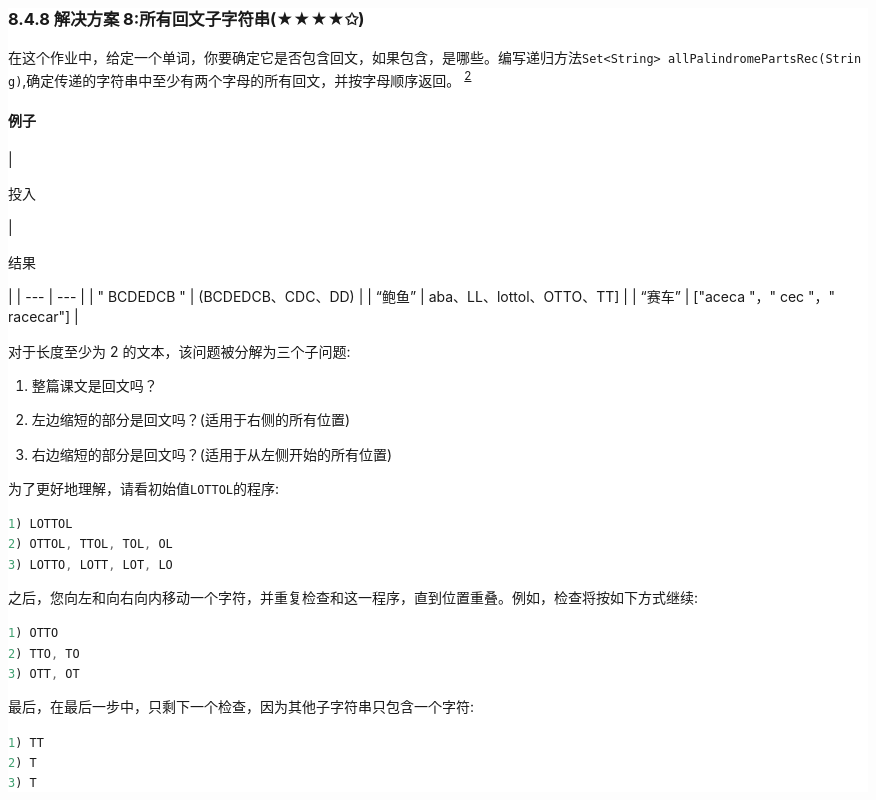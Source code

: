 ### 8.4.8 解决方案 8:所有回文子字符串(★★★★✩)

在这个作业中，给定一个单词，你要确定它是否包含回文，如果包含，是哪些。编写递归方法`Set<String> allPalindromePartsRec(String)`,确定传递的字符串中至少有两个字母的所有回文，并按字母顺序返回。 <sup>[2](#Fn2)</sup>

#### 例子

<colgroup><col class="tcol1 align-left"> <col class="tcol2 align-left"></colgroup> 
| 

投入

 | 

结果

 |
| --- | --- |
| " BCDEDCB " | (BCDEDCB、CDC、DD) |
| “鲍鱼” | aba、LL、lottol、OTTO、TT] |
| “赛车” | ["aceca "，" cec "，" racecar"] |

对于长度至少为 2 的文本，该问题被分解为三个子问题:

1.  整篇课文是回文吗？

2.  左边缩短的部分是回文吗？(适用于右侧的所有位置)

3.  右边缩短的部分是回文吗？(适用于从左侧开始的所有位置)

为了更好地理解，请看初始值`LOTTOL`的程序:

```java
1) LOTTOL
2) OTTOL, TTOL, TOL, OL
3) LOTTO, LOTT, LOT, LO

```

之后，您向左和向右向内移动一个字符，并重复检查和这一程序，直到位置重叠。例如，检查将按如下方式继续:

```java
1) OTTO
2) TTO, TO
3) OTT, OT

```

最后，在最后一步中，只剩下一个检查，因为其他子字符串只包含一个字符:

```java
1) TT
2) T
3) T

```
